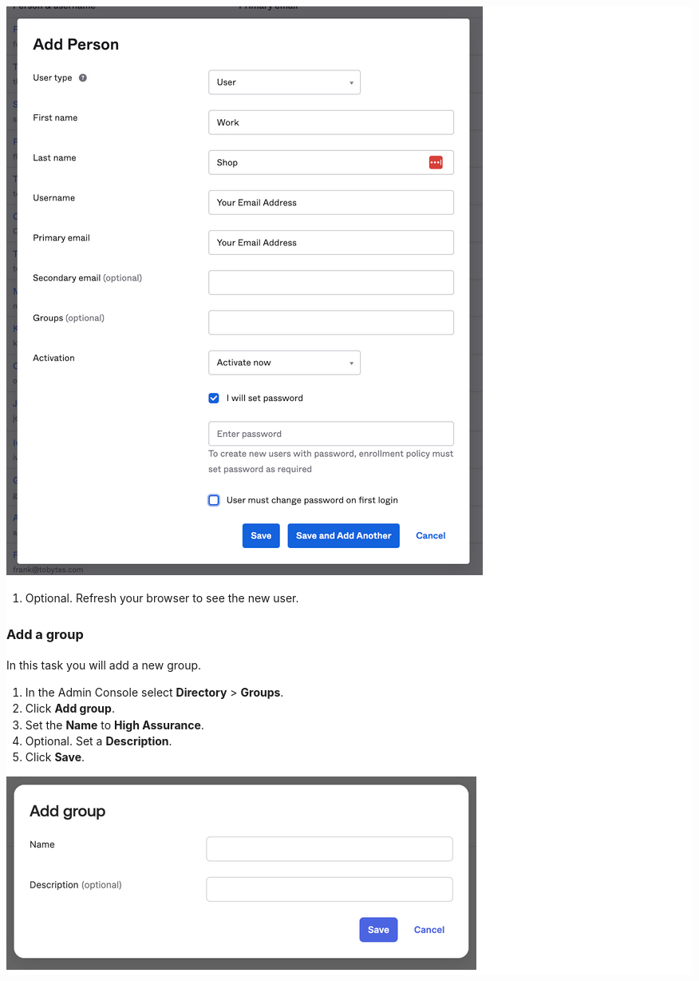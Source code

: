 ![Displays the Add Person dialog](images/013/add-person-dialog.png)
1. Optional. Refresh your browser to see the new user.

### Add a group

In this task you will add a new group.

1. In the Admin Console select **Directory** > **Groups**.
1. Click **Add group**.
1. Set the **Name** to **High Assurance**.
1. Optional. Set a **Description**.
1. Click **Save**.

![Displays the Add group dialog](images/013/add-group.png)
